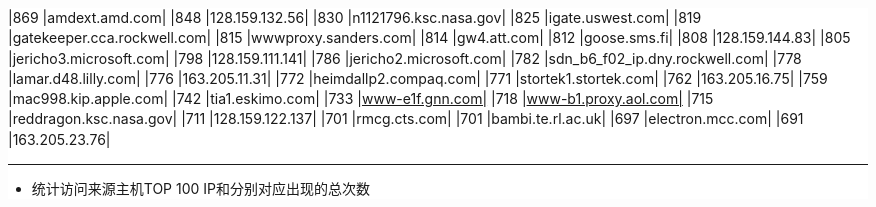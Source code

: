 |869     |amdext.amd.com|
|848     |128.159.132.56|
|830     |n1121796.ksc.nasa.gov|
|825     |igate.uswest.com|
|819     |gatekeeper.cca.rockwell.com|
|815     |wwwproxy.sanders.com|
|814     |gw4.att.com|
|812     |goose.sms.fi|
|808     |128.159.144.83|
|805     |jericho3.microsoft.com|
|798     |128.159.111.141|
|786     |jericho2.microsoft.com|
|782     |sdn_b6_f02_ip.dny.rockwell.com|
|778     |lamar.d48.lilly.com|
|776     |163.205.11.31|
|772     |heimdallp2.compaq.com|
|771     |stortek1.stortek.com|
|762     |163.205.16.75|
|759     |mac998.kip.apple.com|
|742     |tia1.eskimo.com|
|733     |www-e1f.gnn.com|
|718     |www-b1.proxy.aol.com|
|715     |reddragon.ksc.nasa.gov|
|711     |128.159.122.137|
|701     |rmcg.cts.com|
|701     |bambi.te.rl.ac.uk|
|697     |electron.mcc.com|
|691     |163.205.23.76|

------------------------------------------
- 统计访问来源主机TOP 100 IP和分别对应出现的总次数
  